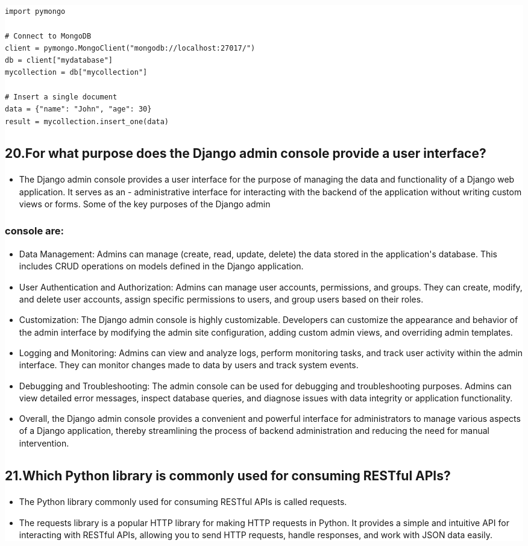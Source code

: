 ```pytohn
import pymongo

# Connect to MongoDB
client = pymongo.MongoClient("mongodb://localhost:27017/")
db = client["mydatabase"]
mycollection = db["mycollection"]

# Insert a single document
data = {"name": "John", "age": 30}
result = mycollection.insert_one(data)

```
## 20.For what purpose does the Django admin console provide a user interface?
- The Django admin console provides a user interface for the purpose of managing the data and functionality of a Django web application. It serves as an - 
  administrative interface for interacting with the backend of the application without writing custom views or forms. Some of the key purposes of the Django admin 

### console are:

- Data Management: Admins can manage (create, read, update, delete) the data stored in the application's database. This includes CRUD operations on models defined 
 in the Django application.

- User Authentication and Authorization: Admins can manage user accounts, permissions, and groups. They can create, modify, and delete user accounts, assign 
 specific permissions to users, and group users based on their roles.

- Customization: The Django admin console is highly customizable. Developers can customize the appearance and behavior of the admin interface by modifying the 
 admin site configuration, adding custom admin views, and overriding admin templates.

- Logging and Monitoring: Admins can view and analyze logs, perform monitoring tasks, and track user activity within the admin interface. They can monitor changes 
 made to data by users and track system events.

- Debugging and Troubleshooting: The admin console can be used for debugging and troubleshooting purposes. Admins can view detailed error messages, inspect 
 database queries, and diagnose issues with data integrity or application functionality.

- Overall, the Django admin console provides a convenient and powerful interface for administrators to manage various aspects of a Django application, thereby 
  streamlining the process of backend administration and reducing the need for manual intervention.

 ## 21.Which Python library is commonly used for consuming RESTful APIs? 

- The Python library commonly used for consuming RESTful APIs is called requests.

- The requests library is a popular HTTP library for making HTTP requests in Python. It provides a simple and intuitive API for interacting with RESTful APIs, 
 allowing you to send HTTP requests, handle responses, and work with JSON data easily.
